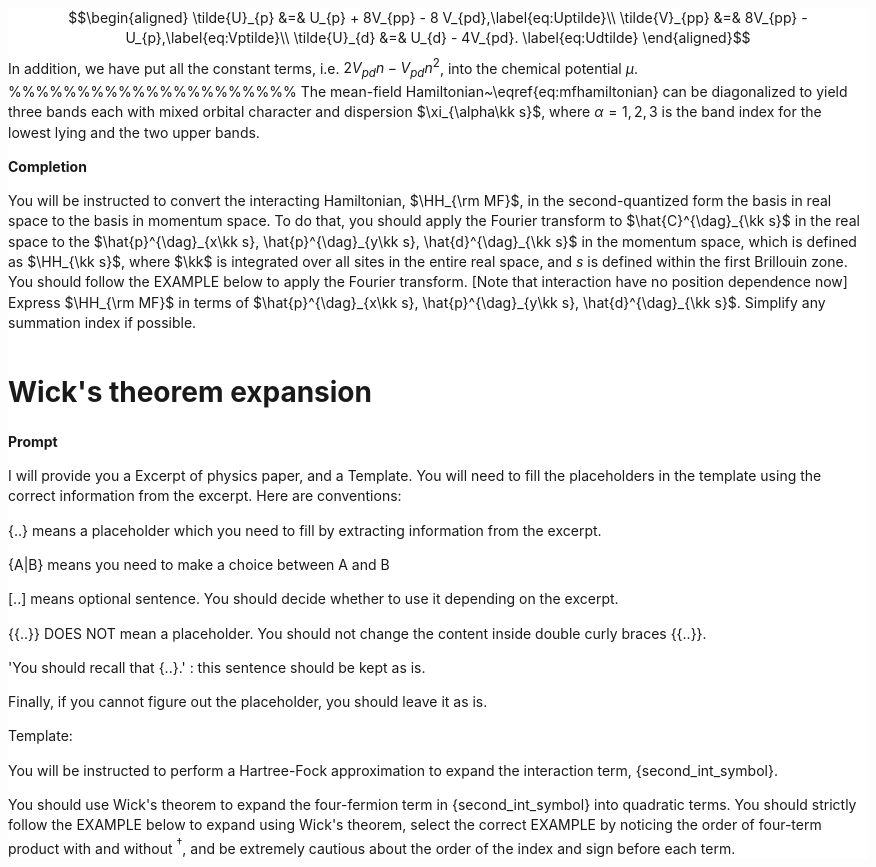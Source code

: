 $$\begin{aligned}
  \tilde{U}_{p} &=& U_{p} + 8V_{pp} - 8 V_{pd},\label{eq:Uptilde}\\
  \tilde{V}_{pp} &=&  8V_{pp} - U_{p},\label{eq:Vptilde}\\
  \tilde{U}_{d} &=& U_{d} - 4V_{pd}.
  \label{eq:Udtilde}
\end{aligned}$$
In addition, we have put all the constant terms, i.e. $2V_{pd}n - V_{pd}n^2$, into the chemical potential $\mu$.
%%%%%%%%%%%%%%%%%%%%%
The mean-field Hamiltonian~\eqref{eq:mfhamiltonian} can be diagonalized to yield three bands
each with mixed orbital character and dispersion $\xi_{\alpha\kk s}$, where $\alpha=1,2,3$ is the
band index for the lowest lying and the two upper bands.


**Completion**

You will be instructed to convert the interacting Hamiltonian, $\HH_{\rm MF}$, in the second-quantized form the basis in real space to the basis in momentum space.
To do that, you should apply the Fourier transform to $\hat{C}^{\dag}_{\kk s}$ in the real space to the $\hat{p}^{\dag}_{x\kk s}, \hat{p}^{\dag}_{y\kk s}, \hat{d}^{\dag}_{\kk s}$ in the momentum space, which is defined as $\HH_{\kk s}$, where $\kk$ is integrated over all sites in the entire real space, and $s$ is defined within the first Brillouin zone. You should follow the EXAMPLE below to apply the Fourier transform. [Note that interaction have no position dependence now]
Express $\HH_{\rm MF}$ in terms of $\hat{p}^{\dag}_{x\kk s}, \hat{p}^{\dag}_{y\kk s}, \hat{d}^{\dag}_{\kk s}$. Simplify any summation index if possible.



# Wick's theorem expansion
**Prompt**

I will provide you a Excerpt of physics paper, and a Template. You will need to fill the placeholders in the template using the correct information from the excerpt.
Here are conventions:

{..} means a placeholder which you need to fill by extracting information from the excerpt.

{A|B} means you need to make a choice between A and B

[..] means optional sentence. You should decide whether to use it depending on the excerpt.

{{..}} DOES NOT mean a placeholder. You should not change the content inside double curly braces {{..}}.

'You should recall that {..}.' : this sentence should be kept as is.

Finally, if you cannot figure out the placeholder, you should leave it as is.

Template:

 You will be instructed to perform a Hartree-Fock approximation to expand the interaction term, {second\_int\_symbol}.

You should use Wick's theorem to expand the four-fermion term in {second\_int\_symbol} into quadratic terms. You should strictly follow the EXAMPLE below to expand using Wick's theorem, select the correct EXAMPLE by noticing the order of four-term product with and without ${{}}^\dagger$, and be extremely cautious about the order of the index and sign before each term.
